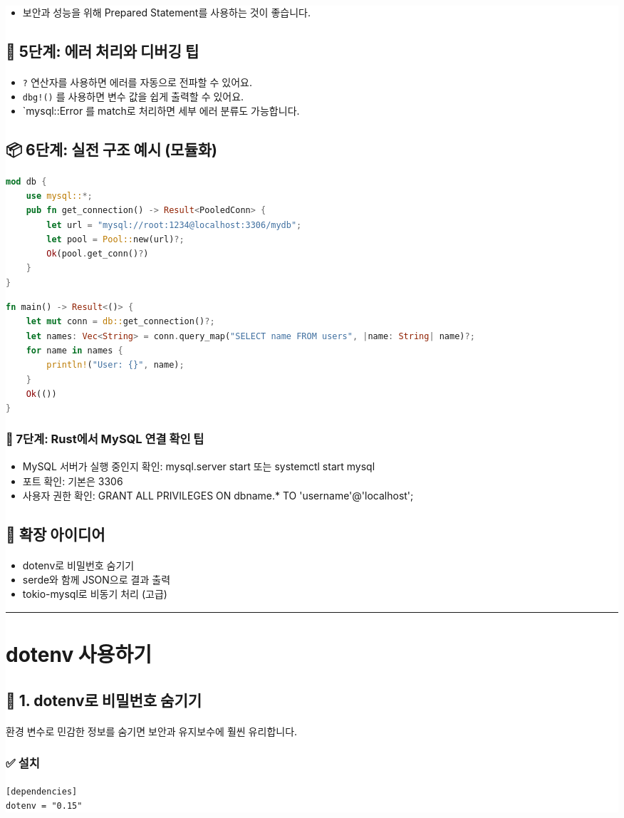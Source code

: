 ```rust
```
- 보안과 성능을 위해 Prepared Statement를 사용하는 것이 좋습니다.

## 🧰 5단계: 에러 처리와 디버깅 팁
- `?` 연산자를 사용하면 에러를 자동으로 전파할 수 있어요.
- `dbg!()` 를 사용하면 변수 값을 쉽게 출력할 수 있어요.
- `mysql::Error 를 match로 처리하면 세부 에러 분류도 가능합니다.

## 📦 6단계: 실전 구조 예시 (모듈화)
```rust
mod db {
    use mysql::*;
    pub fn get_connection() -> Result<PooledConn> {
        let url = "mysql://root:1234@localhost:3306/mydb";
        let pool = Pool::new(url)?;
        Ok(pool.get_conn()?)
    }
}
```
```rust
fn main() -> Result<()> {
    let mut conn = db::get_connection()?;
    let names: Vec<String> = conn.query_map("SELECT name FROM users", |name: String| name)?;
    for name in names {
        println!("User: {}", name);
    }
    Ok(())
}
```

### 🧪 7단계: Rust에서 MySQL 연결 확인 팁
- MySQL 서버가 실행 중인지 확인: mysql.server start 또는 systemctl start mysql
- 포트 확인: 기본은 3306
- 사용자 권한 확인: GRANT ALL PRIVILEGES ON dbname.* TO 'username'@'localhost';

## 🧠 확장 아이디어
- dotenv로 비밀번호 숨기기
- serde와 함께 JSON으로 결과 출력
- tokio-mysql로 비동기 처리 (고급)

----

# dotenv 사용하기

## 🔐 1. dotenv로 비밀번호 숨기기
환경 변수로 민감한 정보를 숨기면 보안과 유지보수에 훨씬 유리합니다.
### ✅ 설치
```
[dependencies]
dotenv = "0.15"
```

